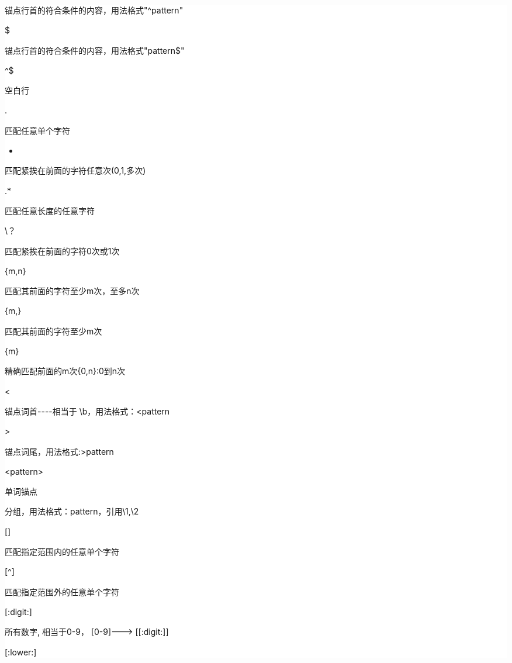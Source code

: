 锚点行首的符合条件的内容，用法格式"^pattern"

$

锚点行首的符合条件的内容，用法格式"pattern$"

^$

空白行

.

匹配任意单个字符

*

匹配紧挨在前面的字符任意次(0,1,多次)

.*

匹配任意长度的任意字符

\？

匹配紧挨在前面的字符0次或1次

\{m,n\}

匹配其前面的字符至少m次，至多n次

\{m,\}

匹配其前面的字符至少m次

\{m\}

精确匹配前面的m次\{0,n\}:0到n次

\<

锚点词首----相当于 \b，用法格式：\<pattern

\>

锚点词尾，用法格式:\>pattern

\<pattern\>

单词锚点

 	
分组，用法格式：pattern，引用\1,\2

[]

匹配指定范围内的任意单个字符

[^]

匹配指定范围外的任意单个字符

[:digit:]

所有数字, 相当于0-9， [0-9]---> [[:digit:]]

[:lower:]
